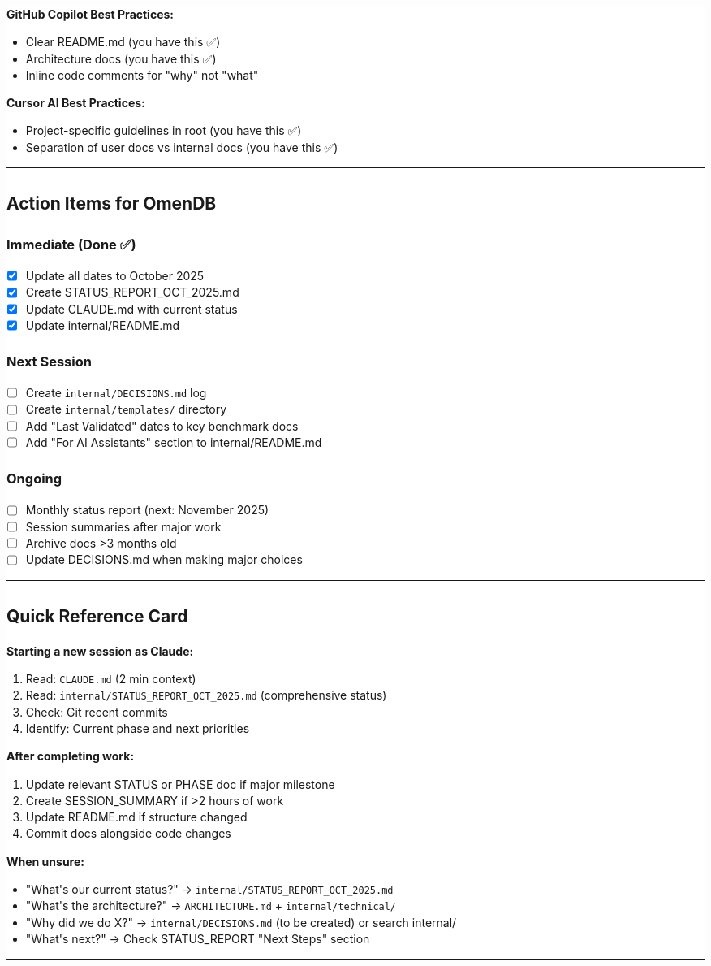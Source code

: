 **GitHub Copilot Best Practices:**
- Clear README.md (you have this ✅)
- Architecture docs (you have this ✅)
- Inline code comments for "why" not "what"

**Cursor AI Best Practices:**
- Project-specific guidelines in root (you have this ✅)
- Separation of user docs vs internal docs (you have this ✅)

---

## Action Items for OmenDB

### Immediate (Done ✅)
- [x] Update all dates to October 2025
- [x] Create STATUS_REPORT_OCT_2025.md
- [x] Update CLAUDE.md with current status
- [x] Update internal/README.md

### Next Session
- [ ] Create `internal/DECISIONS.md` log
- [ ] Create `internal/templates/` directory
- [ ] Add "Last Validated" dates to key benchmark docs
- [ ] Add "For AI Assistants" section to internal/README.md

### Ongoing
- [ ] Monthly status report (next: November 2025)
- [ ] Session summaries after major work
- [ ] Archive docs >3 months old
- [ ] Update DECISIONS.md when making major choices

---

## Quick Reference Card

**Starting a new session as Claude:**
1. Read: `CLAUDE.md` (2 min context)
2. Read: `internal/STATUS_REPORT_OCT_2025.md` (comprehensive status)
3. Check: Git recent commits
4. Identify: Current phase and next priorities

**After completing work:**
1. Update relevant STATUS or PHASE doc if major milestone
2. Create SESSION_SUMMARY if >2 hours of work
3. Update README.md if structure changed
4. Commit docs alongside code changes

**When unsure:**
- "What's our current status?" → `internal/STATUS_REPORT_OCT_2025.md`
- "What's the architecture?" → `ARCHITECTURE.md` + `internal/technical/`
- "Why did we do X?" → `internal/DECISIONS.md` (to be created) or search internal/
- "What's next?" → Check STATUS_REPORT "Next Steps" section

---